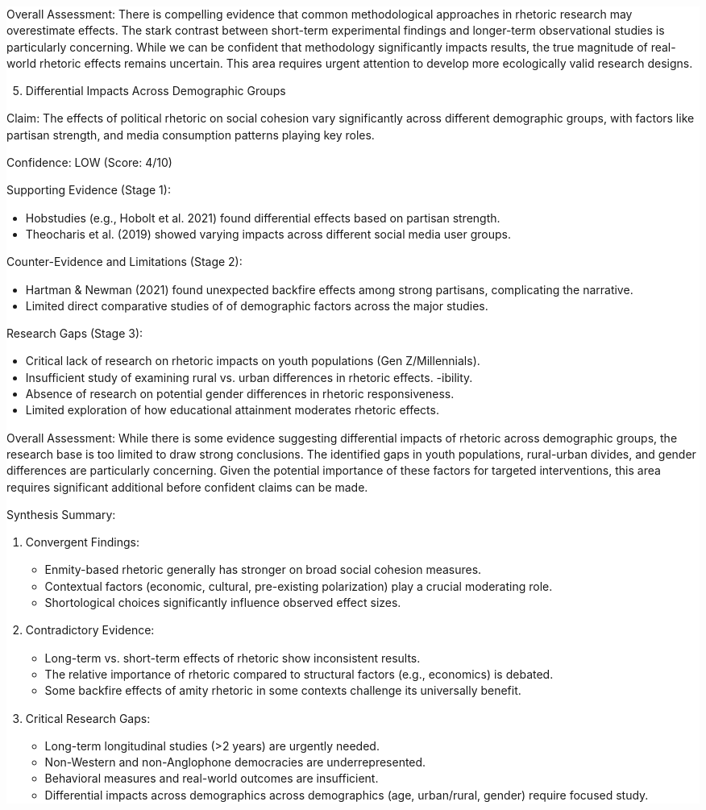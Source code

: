 Overall Assessment:
There is compelling evidence that common methodological approaches in rhetoric research may overestimate effects. The stark contrast between short-term experimental findings and longer-term observational studies is particularly concerning. While we can be confident that methodology significantly impacts results, the true magnitude of real-world rhetoric effects remains uncertain. This area requires urgent attention to develop more ecologically valid research designs.

5. Differential Impacts Across Demographic Groups

Claim: The effects of political rhetoric on social cohesion vary significantly across different demographic groups, with factors like partisan strength, and media consumption patterns playing key roles.

Confidence: LOW (Score: 4/10)

Supporting Evidence (Stage 1):
- Hobstudies (e.g., Hobolt et al. 2021) found differential effects based on partisan strength.
- Theocharis et al. (2019) showed varying impacts across different social media user groups.

Counter-Evidence and Limitations (Stage 2):
- Hartman & Newman (2021) found unexpected backfire effects among strong partisans, complicating the narrative.
- Limited direct comparative studies of of demographic factors across the major studies.

Research Gaps (Stage 3):
- Critical lack of research on rhetoric impacts on youth populations (Gen Z/Millennials).
- Insufficient study of examining rural vs. urban differences in rhetoric effects.
-ibility.
- Absence of research on potential gender differences in rhetoric responsiveness.
- Limited exploration of how educational attainment moderates rhetoric effects.

Overall Assessment:
While there is some evidence suggesting differential impacts of rhetoric across demographic groups, the research base is too limited to draw strong conclusions. The identified gaps in youth populations, rural-urban divides, and gender differences are particularly concerning. Given the potential importance of these factors for targeted interventions, this area requires significant additional before confident claims can be made.

Synthesis Summary:

1. Convergent Findings:
   - Enmity-based rhetoric generally has stronger on broad social cohesion measures.
   - Contextual factors (economic, cultural, pre-existing polarization) play a crucial moderating role.
   - Shortological choices significantly influence observed effect sizes.

2. Contradictory Evidence:
   - Long-term vs. short-term effects of rhetoric show inconsistent results.
   - The relative importance of rhetoric compared to structural factors (e.g., economics) is debated.
   - Some backfire effects of amity rhetoric in some contexts challenge its universally benefit.

3. Critical Research Gaps:
   - Long-term longitudinal studies (>2 years) are urgently needed.
   - Non-Western and non-Anglophone democracies are underrepresented.
   - Behavioral measures and real-world outcomes are insufficient.
   - Differential impacts across demographics across demographics (age, urban/rural, gender) require focused study.
